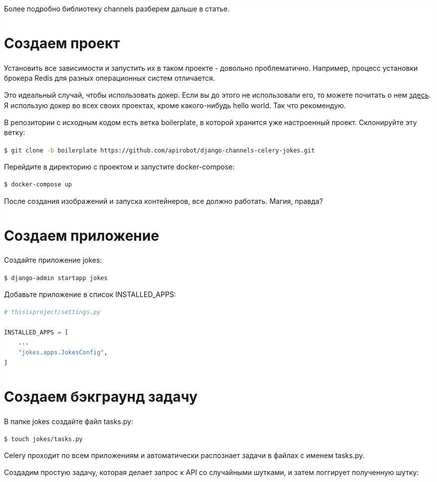 Более подробно библиотеку channels разберем дальше в статье.

# Создаем проект

Установить все зависимости и запустить их в таком проекте - довольно проблематично. Например, процесс установки брокера Redis для разных операционных систем отличается.

Это идеальный случай, чтобы использовать докер. Если вы до этого не использовали его, то можете почитать о нем <a target="blank" href="https://docs.docker.com/get-started/">здесь</a>. Я использую докер во всех своих проектах, кроме какого-нибудь hello world. Так что рекомендую.

В репозитории с исходным кодом есть ветка boilerplate, в которой хранится уже настроенный проект. Склонируйте эту ветку:

```bash
$ git clone -b boilerplate https://github.com/apirobot/django-channels-celery-jokes.git
```

Перейдите в директорию с проектом и запустите docker-compose:

```bash
$ docker-compose up
```

После создания изображений и запуска контейнеров, все должно работать. Магия, правда?

# Создаем приложение

Создайте приложение jokes:

```bash
$ django-admin startapp jokes
```

Добавьте приложение в список INSTALLED_APPS:

```python
# thisisproject/settings.py

INSTALLED_APPS = [
    ...
    "jokes.apps.JokesConfig",
]
```

# Создаем бэкграунд задачу

В папке jokes создайте файл tasks.py:

```bash
$ touch jokes/tasks.py
```

Celery проходит по всем приложениям и автоматически распознает задачи в файлах с именем tasks.py.

Создадим простую задачу, которая делает запрос к API со случайными шутками, и затем логгирует полученную шутку:
